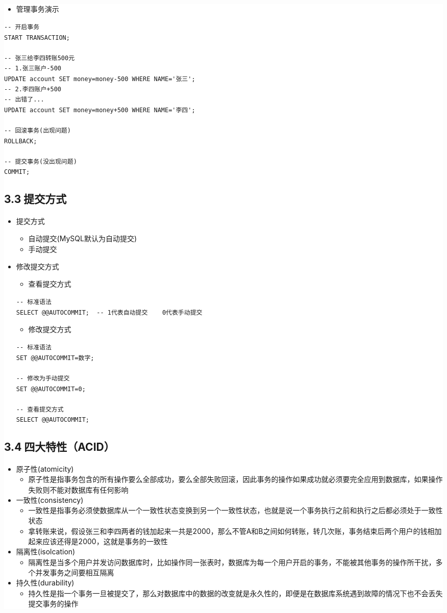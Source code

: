 - 管理事务演示

```mysql
-- 开启事务
START TRANSACTION;

-- 张三给李四转账500元
-- 1.张三账户-500
UPDATE account SET money=money-500 WHERE NAME='张三';
-- 2.李四账户+500
-- 出错了...
UPDATE account SET money=money+500 WHERE NAME='李四';

-- 回滚事务(出现问题)
ROLLBACK;

-- 提交事务(没出现问题)
COMMIT;
```

## 3.3 提交方式

- 提交方式

  - 自动提交(MySQL默认为自动提交)
  - 手动提交

- 修改提交方式

  - 查看提交方式

  ```mysql
  -- 标准语法
  SELECT @@AUTOCOMMIT;  -- 1代表自动提交    0代表手动提交
  ```

  - 修改提交方式

  ```mysql
  -- 标准语法
  SET @@AUTOCOMMIT=数字;
  
  -- 修改为手动提交
  SET @@AUTOCOMMIT=0;
  
  -- 查看提交方式
  SELECT @@AUTOCOMMIT;
  ```

## 3.4 四大特性（ACID）

- 原子性(atomicity)
  - 原子性是指事务包含的所有操作要么全部成功，要么全部失败回滚，因此事务的操作如果成功就必须要完全应用到数据库，如果操作失败则不能对数据库有任何影响
- 一致性(consistency)
  - 一致性是指事务必须使数据库从一个一致性状态变换到另一个一致性状态，也就是说一个事务执行之前和执行之后都必须处于一致性状态
  - 拿转账来说，假设张三和李四两者的钱加起来一共是2000，那么不管A和B之间如何转账，转几次账，事务结束后两个用户的钱相加起来应该还得是2000，这就是事务的一致性
- 隔离性(isolcation)
  - 隔离性是当多个用户并发访问数据库时，比如操作同一张表时，数据库为每一个用户开启的事务，不能被其他事务的操作所干扰，多个并发事务之间要相互隔离
- 持久性(durability)
  - 持久性是指一个事务一旦被提交了，那么对数据库中的数据的改变就是永久性的，即便是在数据库系统遇到故障的情况下也不会丢失提交事务的操作
